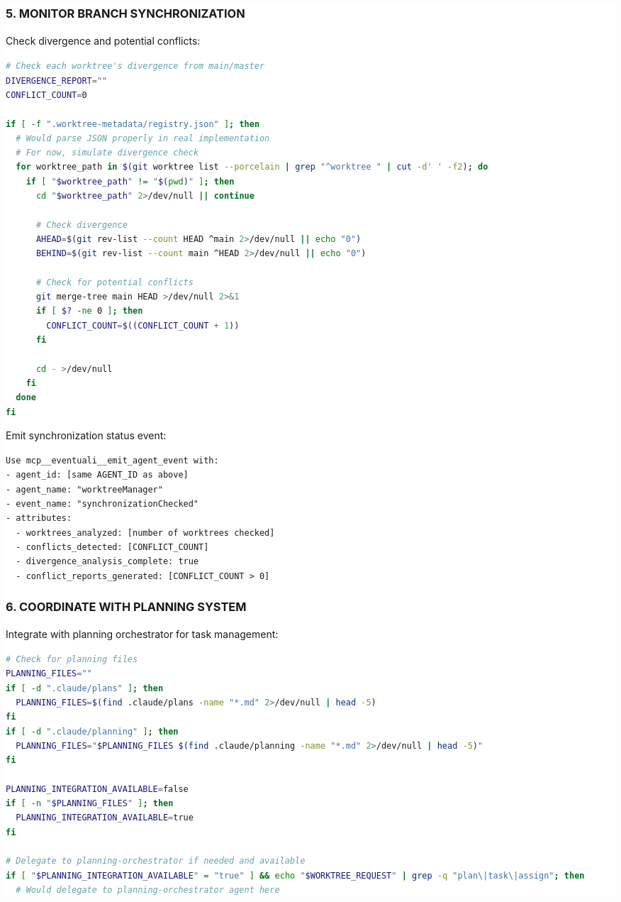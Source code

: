 ### 5. MONITOR BRANCH SYNCHRONIZATION
Check divergence and potential conflicts:
```bash
# Check each worktree's divergence from main/master
DIVERGENCE_REPORT=""
CONFLICT_COUNT=0

if [ -f ".worktree-metadata/registry.json" ]; then
  # Would parse JSON properly in real implementation
  # For now, simulate divergence check
  for worktree_path in $(git worktree list --porcelain | grep "^worktree " | cut -d' ' -f2); do
    if [ "$worktree_path" != "$(pwd)" ]; then
      cd "$worktree_path" 2>/dev/null || continue
      
      # Check divergence
      AHEAD=$(git rev-list --count HEAD ^main 2>/dev/null || echo "0")
      BEHIND=$(git rev-list --count main ^HEAD 2>/dev/null || echo "0")
      
      # Check for potential conflicts
      git merge-tree main HEAD >/dev/null 2>&1
      if [ $? -ne 0 ]; then
        CONFLICT_COUNT=$((CONFLICT_COUNT + 1))
      fi
      
      cd - >/dev/null
    fi
  done
fi
```

Emit synchronization status event:
```
Use mcp__eventuali__emit_agent_event with:
- agent_id: [same AGENT_ID as above]
- agent_name: "worktreeManager"
- event_name: "synchronizationChecked"
- attributes:
  - worktrees_analyzed: [number of worktrees checked]
  - conflicts_detected: [CONFLICT_COUNT]
  - divergence_analysis_complete: true
  - conflict_reports_generated: [CONFLICT_COUNT > 0]
```

### 6. COORDINATE WITH PLANNING SYSTEM
Integrate with planning orchestrator for task management:
```bash
# Check for planning files
PLANNING_FILES=""
if [ -d ".claude/plans" ]; then
  PLANNING_FILES=$(find .claude/plans -name "*.md" 2>/dev/null | head -5)
fi
if [ -d ".claude/planning" ]; then
  PLANNING_FILES="$PLANNING_FILES $(find .claude/planning -name "*.md" 2>/dev/null | head -5)"
fi

PLANNING_INTEGRATION_AVAILABLE=false
if [ -n "$PLANNING_FILES" ]; then
  PLANNING_INTEGRATION_AVAILABLE=true
fi

# Delegate to planning-orchestrator if needed and available
if [ "$PLANNING_INTEGRATION_AVAILABLE" = "true" ] && echo "$WORKTREE_REQUEST" | grep -q "plan\|task\|assign"; then
  # Would delegate to planning-orchestrator agent here
```